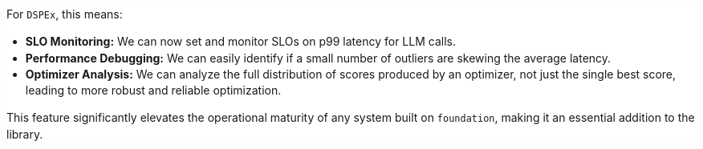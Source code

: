 For `DSPEx`, this means:
*   **SLO Monitoring:** We can now set and monitor SLOs on p99 latency for LLM calls.
*   **Performance Debugging:** We can easily identify if a small number of outliers are skewing the average latency.
*   **Optimizer Analysis:** We can analyze the full distribution of scores produced by an optimizer, not just the single best score, leading to more robust and reliable optimization.

This feature significantly elevates the operational maturity of any system built on `foundation`, making it an essential addition to the library.
